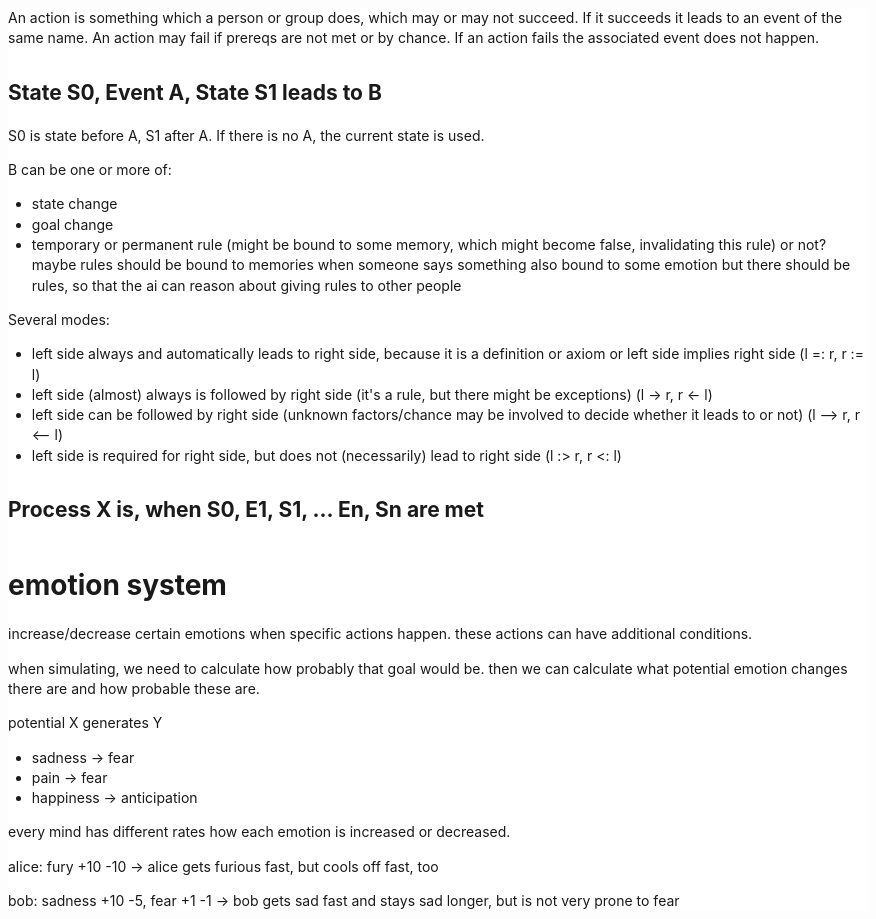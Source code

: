 An action is something which a person or group does, which may or may not succeed. If it succeeds it leads to an event of the same name.
An action may fail if prereqs are not met or by chance.
If an action fails the associated event does not happen.

## State S0, Event A, State S1 leads to B

S0 is state before A, S1 after A. If there is no A, the current state is used.

B can be one or more of:
- state change
- goal change
- temporary or permanent rule (might be bound to some memory, which might become false, invalidating this rule)
    or not? maybe rules should be bound to memories when someone says something also bound to some emotion
    but there should be rules, so that the ai can reason about giving rules to other people

Several modes:
- left side always and automatically leads to right side, because it is a definition or axiom or left side implies right side (l =: r, r := l)
- left side (almost) always is followed by right side (it's a rule, but there might be exceptions) (l -> r, r <- l)
- left side can be followed by right side (unknown factors/chance may be involved to decide whether it leads to or not) (l --> r, r <-- l)
- left side is required for right side, but does not (necessarily) lead to right side (l :> r, r <: l)


## Process X is, when S0, E1, S1, ... En, Sn are met




# emotion system

increase/decrease certain emotions when specific actions happen. these actions can have additional conditions.

when simulating, we need to calculate how probably that goal would be. then
we can calculate what potential emotion changes there are and how probable these are.

potential X generates Y

- sadness -> fear
- pain -> fear
- happiness -> anticipation

every mind has different rates how each emotion is increased or decreased.

alice: fury +10 -10 -> alice gets furious fast, but cools off fast, too

bob: sadness +10 -5, fear +1 -1 -> bob gets sad fast and stays sad longer, but is not very prone to fear
